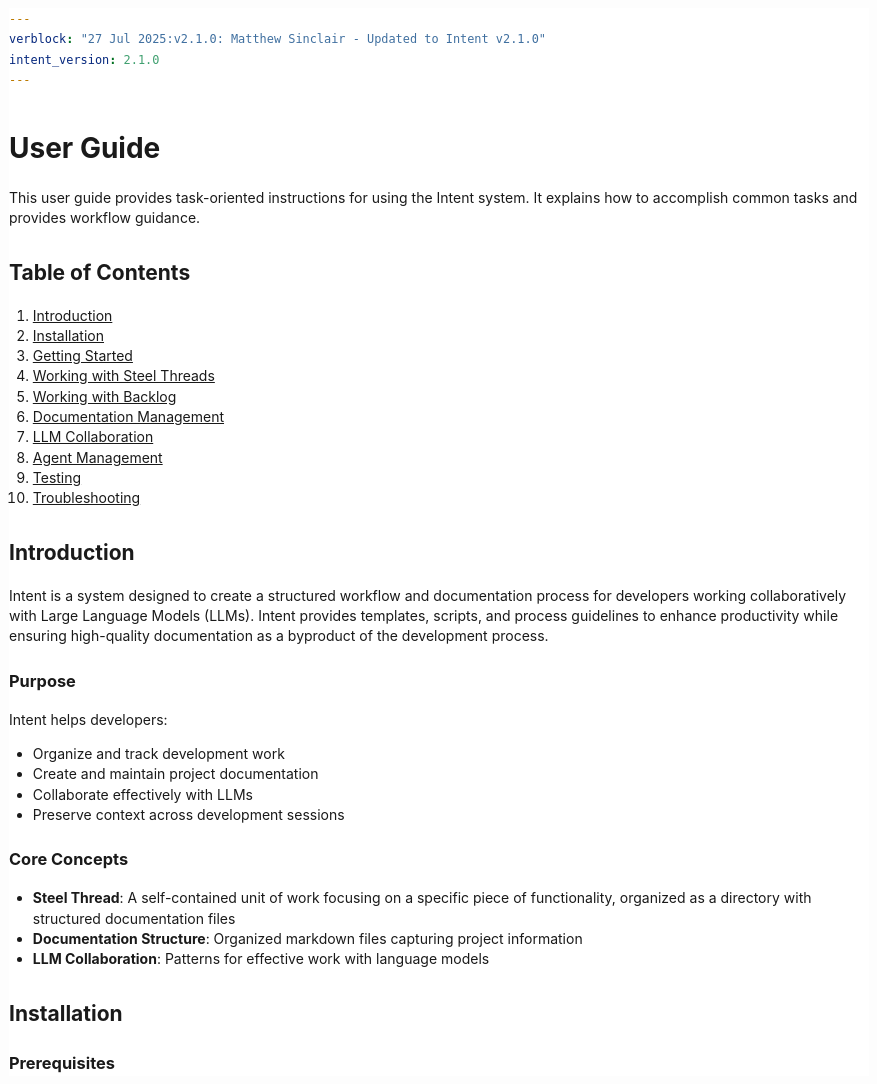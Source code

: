 ```yaml
---
verblock: "27 Jul 2025:v2.1.0: Matthew Sinclair - Updated to Intent v2.1.0"
intent_version: 2.1.0
---
```

# User Guide

This user guide provides task-oriented instructions for using the Intent system. It explains how to accomplish common tasks and provides workflow guidance.

## Table of Contents

1. [Introduction](#introduction)
2. [Installation](#installation)
3. [Getting Started](#getting-started)
4. [Working with Steel Threads](#working-with-steel-threads)
5. [Working with Backlog](#working-with-backlog)
6. [Documentation Management](#documentation-management)
7. [LLM Collaboration](#llm-collaboration)
8. [Agent Management](#agent-management)
9. [Testing](#testing)
10. [Troubleshooting](#troubleshooting)

## Introduction

Intent is a system designed to create a structured workflow and documentation process for developers working collaboratively with Large Language Models (LLMs). Intent provides templates, scripts, and process guidelines to enhance productivity while ensuring high-quality documentation as a byproduct of the development process.

### Purpose

Intent helps developers:

- Organize and track development work
- Create and maintain project documentation
- Collaborate effectively with LLMs
- Preserve context across development sessions

### Core Concepts

- **Steel Thread**: A self-contained unit of work focusing on a specific piece of functionality, organized as a directory with structured documentation files
- **Documentation Structure**: Organized markdown files capturing project information
- **LLM Collaboration**: Patterns for effective work with language models

## Installation

### Prerequisites
